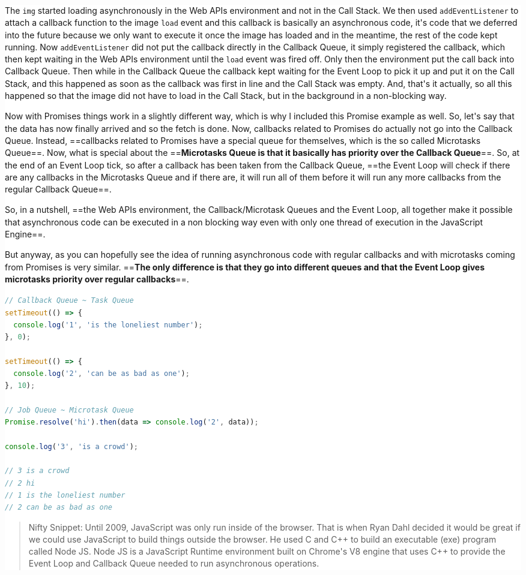 The `img` started loading asynchronously in the Web APIs environment and not in the Call Stack. We then used `addEventListener` to attach a callback function to the image `load` event and this callback is basically an asynchronous code, it's code that we deferred into the future because we only want to execute it once the image has loaded and in the meantime, the rest of the code kept running. Now `addEventListener` did not put the callback directly in the Callback Queue, it simply registered the callback, which then kept waiting in the Web APIs environment until the `load` event was fired off. Only then the environment put the call back into Callback Queue. Then while in the Callback Queue the callback kept waiting for the Event Loop to pick it up and put it on the Call Stack, and this happened as soon as the callback was first in line and the Call Stack was empty. And, that's it actually, so all this happened so that the image did not have to load in the Call Stack, but in the background in a non-blocking way.

Now with Promises things work in a slightly different way, which is why I included this Promise example as well. So, let's say that the data has now finally arrived and so the fetch is done. Now, callbacks related to Promises do actually not go into the Callback Queue. Instead, ==callbacks related to Promises have a special queue for themselves, which is the so called Microtasks Queue==. Now, what is special about the ==**Microtasks Queue is that it basically has priority over the Callback Queue**==. So, at the end of an Event Loop tick, so after a callback has been taken from the Callback Queue, ==the Event Loop will check if there are any callbacks in the Microtasks Queue and if there are, it will run all of them before it will run any more callbacks from the regular Callback Queue==.

So, in a nutshell, ==the Web APIs environment, the Callback/Microtask Queues and the Event Loop, all together make it possible that asynchronous code can be executed in a non blocking way even with only one thread of execution in the JavaScript Engine==.

But anyway, as you can hopefully see the idea of running asynchronous code with regular callbacks and with microtasks coming from Promises is very similar. ==**The only difference is that they go into different queues and that the Event Loop gives microtasks priority over regular callbacks**==.

```js
// Callback Queue ~ Task Queue
setTimeout(() => {
  console.log('1', 'is the loneliest number');
}, 0);

setTimeout(() => {
  console.log('2', 'can be as bad as one');
}, 10);

// Job Queue ~ Microtask Queue
Promise.resolve('hi').then(data => console.log('2', data));

console.log('3', 'is a crowd');

// 3 is a crowd
// 2 hi
// 1 is the loneliest number
// 2 can be as bad as one
```

> Nifty Snippet: Until 2009, JavaScript was only run inside of the browser. That is when Ryan Dahl decided it would be great if we could use JavaScript to build things outside the browser. He used C and C++ to build an executable (exe) program called Node JS. Node JS is a JavaScript Runtime environment built on Chrome's V8 engine that uses C++ to provide the Event Loop and Callback Queue needed to run asynchronous operations.
